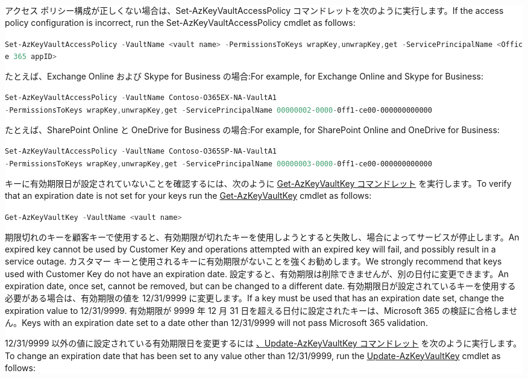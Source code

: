 <span data-ttu-id="c3eff-337">アクセス ポリシー構成が正しくない場合は、Set-AzKeyVaultAccessPolicy コマンドレットを次のように実行します。</span><span class="sxs-lookup"><span data-stu-id="c3eff-337">If the access policy configuration is incorrect, run the Set-AzKeyVaultAccessPolicy cmdlet as follows:</span></span>
  
```powershell
Set-AzKeyVaultAccessPolicy -VaultName <vault name> -PermissionsToKeys wrapKey,unwrapKey,get -ServicePrincipalName <Office 365 appID>
```

<span data-ttu-id="c3eff-338">たとえば、Exchange Online および Skype for Business の場合:</span><span class="sxs-lookup"><span data-stu-id="c3eff-338">For example, for Exchange Online and Skype for Business:</span></span>
  
```powershell
Set-AzKeyVaultAccessPolicy -VaultName Contoso-O365EX-NA-VaultA1 
-PermissionsToKeys wrapKey,unwrapKey,get -ServicePrincipalName 00000002-0000-0ff1-ce00-000000000000
```

<span data-ttu-id="c3eff-339">たとえば、SharePoint Online と OneDrive for Business の場合:</span><span class="sxs-lookup"><span data-stu-id="c3eff-339">For example, for SharePoint Online and OneDrive for Business:</span></span>
  
```powershell
Set-AzKeyVaultAccessPolicy -VaultName Contoso-O365SP-NA-VaultA1
-PermissionsToKeys wrapKey,unwrapKey,get -ServicePrincipalName 00000003-0000-0ff1-ce00-000000000000
```

<span data-ttu-id="c3eff-340">キーに有効期限日が設定されていないことを確認するには、次のように [Get-AzKeyVaultKey コマンドレット](https://docs.microsoft.com/powershell/module/az.keyvault/get-azkeyvault) を実行します。</span><span class="sxs-lookup"><span data-stu-id="c3eff-340">To verify that an expiration date is not set for your keys run the [Get-AzKeyVaultKey](https://docs.microsoft.com/powershell/module/az.keyvault/get-azkeyvault) cmdlet as follows:</span></span>
  
```powershell
Get-AzKeyVaultKey -VaultName <vault name>
```

<span data-ttu-id="c3eff-341">期限切れのキーを顧客キーで使用すると、有効期限が切れたキーを使用しようとすると失敗し、場合によってサービスが停止します。</span><span class="sxs-lookup"><span data-stu-id="c3eff-341">An expired key cannot be used by Customer Key and operations attempted with an expired key will fail, and possibly result in a service outage.</span></span> <span data-ttu-id="c3eff-342">カスタマー キーと使用されるキーに有効期限がないことを強くお勧めします。</span><span class="sxs-lookup"><span data-stu-id="c3eff-342">We strongly recommend that keys used with Customer Key do not have an expiration date.</span></span> <span data-ttu-id="c3eff-343">設定すると、有効期限は削除できませんが、別の日付に変更できます。</span><span class="sxs-lookup"><span data-stu-id="c3eff-343">An expiration date, once set, cannot be removed, but can be changed to a different date.</span></span> <span data-ttu-id="c3eff-344">有効期限日が設定されているキーを使用する必要がある場合は、有効期限の値を 12/31/9999 に変更します。</span><span class="sxs-lookup"><span data-stu-id="c3eff-344">If a key must be used that has an expiration date set, change the expiration value to 12/31/9999.</span></span> <span data-ttu-id="c3eff-345">有効期限が 9999 年 12 月 31 日を超える日付に設定されたキーは、Microsoft 365 の検証に合格しません。</span><span class="sxs-lookup"><span data-stu-id="c3eff-345">Keys with an expiration date set to a date other than 12/31/9999 will not pass Microsoft 365 validation.</span></span>
  
<span data-ttu-id="c3eff-346">12/31/9999 以外の値に設定されている有効期限日を変更するには [、Update-AzKeyVaultKey コマンドレット](https://docs.microsoft.com/powershell/module/az.keyvault/update-azkeyvaultkey) を次のように実行します。</span><span class="sxs-lookup"><span data-stu-id="c3eff-346">To change an expiration date that has been set to any value other than 12/31/9999, run the [Update-AzKeyVaultKey](https://docs.microsoft.com/powershell/module/az.keyvault/update-azkeyvaultkey) cmdlet as follows:</span></span>
  